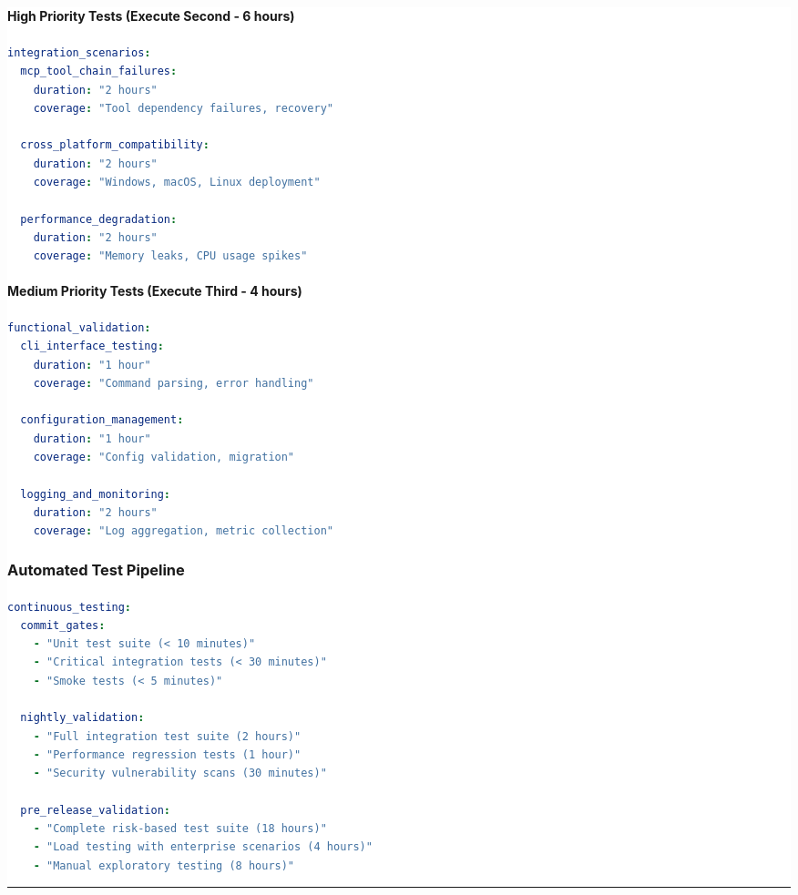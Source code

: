#### High Priority Tests (Execute Second - 6 hours)

```yaml
integration_scenarios:
  mcp_tool_chain_failures:
    duration: "2 hours"
    coverage: "Tool dependency failures, recovery"

  cross_platform_compatibility:
    duration: "2 hours"
    coverage: "Windows, macOS, Linux deployment"

  performance_degradation:
    duration: "2 hours"
    coverage: "Memory leaks, CPU usage spikes"
```

#### Medium Priority Tests (Execute Third - 4 hours)

```yaml
functional_validation:
  cli_interface_testing:
    duration: "1 hour"
    coverage: "Command parsing, error handling"

  configuration_management:
    duration: "1 hour"
    coverage: "Config validation, migration"

  logging_and_monitoring:
    duration: "2 hours"
    coverage: "Log aggregation, metric collection"
```

### Automated Test Pipeline

```yaml
continuous_testing:
  commit_gates:
    - "Unit test suite (< 10 minutes)"
    - "Critical integration tests (< 30 minutes)"
    - "Smoke tests (< 5 minutes)"

  nightly_validation:
    - "Full integration test suite (2 hours)"
    - "Performance regression tests (1 hour)"
    - "Security vulnerability scans (30 minutes)"

  pre_release_validation:
    - "Complete risk-based test suite (18 hours)"
    - "Load testing with enterprise scenarios (4 hours)"
    - "Manual exploratory testing (8 hours)"
```

---